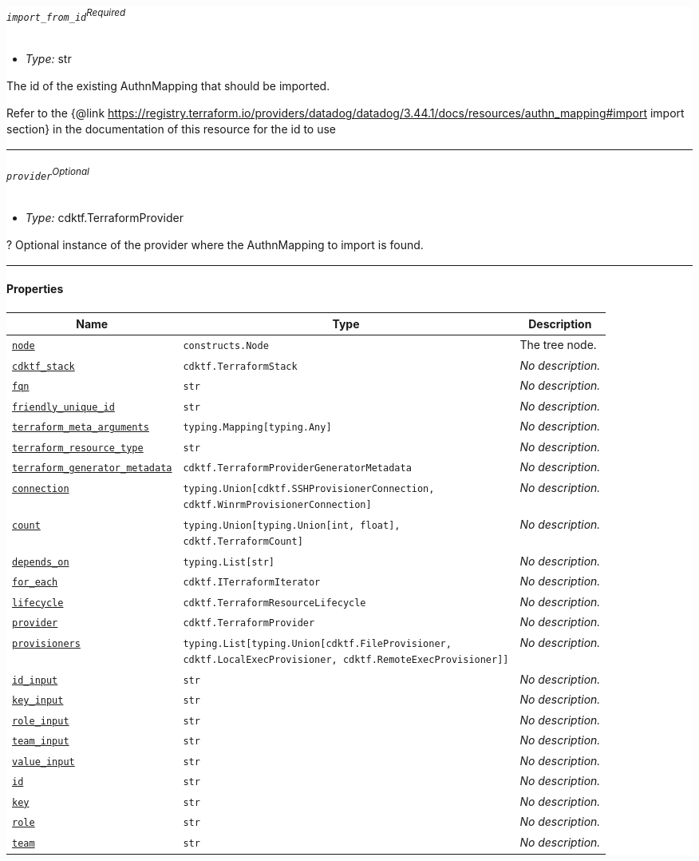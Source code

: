 ###### `import_from_id`<sup>Required</sup> <a name="import_from_id" id="@cdktf/provider-datadog.authnMapping.AuthnMapping.generateConfigForImport.parameter.importFromId"></a>

- *Type:* str

The id of the existing AuthnMapping that should be imported.

Refer to the {@link https://registry.terraform.io/providers/datadog/datadog/3.44.1/docs/resources/authn_mapping#import import section} in the documentation of this resource for the id to use

---

###### `provider`<sup>Optional</sup> <a name="provider" id="@cdktf/provider-datadog.authnMapping.AuthnMapping.generateConfigForImport.parameter.provider"></a>

- *Type:* cdktf.TerraformProvider

? Optional instance of the provider where the AuthnMapping to import is found.

---

#### Properties <a name="Properties" id="Properties"></a>

| **Name** | **Type** | **Description** |
| --- | --- | --- |
| <code><a href="#@cdktf/provider-datadog.authnMapping.AuthnMapping.property.node">node</a></code> | <code>constructs.Node</code> | The tree node. |
| <code><a href="#@cdktf/provider-datadog.authnMapping.AuthnMapping.property.cdktfStack">cdktf_stack</a></code> | <code>cdktf.TerraformStack</code> | *No description.* |
| <code><a href="#@cdktf/provider-datadog.authnMapping.AuthnMapping.property.fqn">fqn</a></code> | <code>str</code> | *No description.* |
| <code><a href="#@cdktf/provider-datadog.authnMapping.AuthnMapping.property.friendlyUniqueId">friendly_unique_id</a></code> | <code>str</code> | *No description.* |
| <code><a href="#@cdktf/provider-datadog.authnMapping.AuthnMapping.property.terraformMetaArguments">terraform_meta_arguments</a></code> | <code>typing.Mapping[typing.Any]</code> | *No description.* |
| <code><a href="#@cdktf/provider-datadog.authnMapping.AuthnMapping.property.terraformResourceType">terraform_resource_type</a></code> | <code>str</code> | *No description.* |
| <code><a href="#@cdktf/provider-datadog.authnMapping.AuthnMapping.property.terraformGeneratorMetadata">terraform_generator_metadata</a></code> | <code>cdktf.TerraformProviderGeneratorMetadata</code> | *No description.* |
| <code><a href="#@cdktf/provider-datadog.authnMapping.AuthnMapping.property.connection">connection</a></code> | <code>typing.Union[cdktf.SSHProvisionerConnection, cdktf.WinrmProvisionerConnection]</code> | *No description.* |
| <code><a href="#@cdktf/provider-datadog.authnMapping.AuthnMapping.property.count">count</a></code> | <code>typing.Union[typing.Union[int, float], cdktf.TerraformCount]</code> | *No description.* |
| <code><a href="#@cdktf/provider-datadog.authnMapping.AuthnMapping.property.dependsOn">depends_on</a></code> | <code>typing.List[str]</code> | *No description.* |
| <code><a href="#@cdktf/provider-datadog.authnMapping.AuthnMapping.property.forEach">for_each</a></code> | <code>cdktf.ITerraformIterator</code> | *No description.* |
| <code><a href="#@cdktf/provider-datadog.authnMapping.AuthnMapping.property.lifecycle">lifecycle</a></code> | <code>cdktf.TerraformResourceLifecycle</code> | *No description.* |
| <code><a href="#@cdktf/provider-datadog.authnMapping.AuthnMapping.property.provider">provider</a></code> | <code>cdktf.TerraformProvider</code> | *No description.* |
| <code><a href="#@cdktf/provider-datadog.authnMapping.AuthnMapping.property.provisioners">provisioners</a></code> | <code>typing.List[typing.Union[cdktf.FileProvisioner, cdktf.LocalExecProvisioner, cdktf.RemoteExecProvisioner]]</code> | *No description.* |
| <code><a href="#@cdktf/provider-datadog.authnMapping.AuthnMapping.property.idInput">id_input</a></code> | <code>str</code> | *No description.* |
| <code><a href="#@cdktf/provider-datadog.authnMapping.AuthnMapping.property.keyInput">key_input</a></code> | <code>str</code> | *No description.* |
| <code><a href="#@cdktf/provider-datadog.authnMapping.AuthnMapping.property.roleInput">role_input</a></code> | <code>str</code> | *No description.* |
| <code><a href="#@cdktf/provider-datadog.authnMapping.AuthnMapping.property.teamInput">team_input</a></code> | <code>str</code> | *No description.* |
| <code><a href="#@cdktf/provider-datadog.authnMapping.AuthnMapping.property.valueInput">value_input</a></code> | <code>str</code> | *No description.* |
| <code><a href="#@cdktf/provider-datadog.authnMapping.AuthnMapping.property.id">id</a></code> | <code>str</code> | *No description.* |
| <code><a href="#@cdktf/provider-datadog.authnMapping.AuthnMapping.property.key">key</a></code> | <code>str</code> | *No description.* |
| <code><a href="#@cdktf/provider-datadog.authnMapping.AuthnMapping.property.role">role</a></code> | <code>str</code> | *No description.* |
| <code><a href="#@cdktf/provider-datadog.authnMapping.AuthnMapping.property.team">team</a></code> | <code>str</code> | *No description.* |